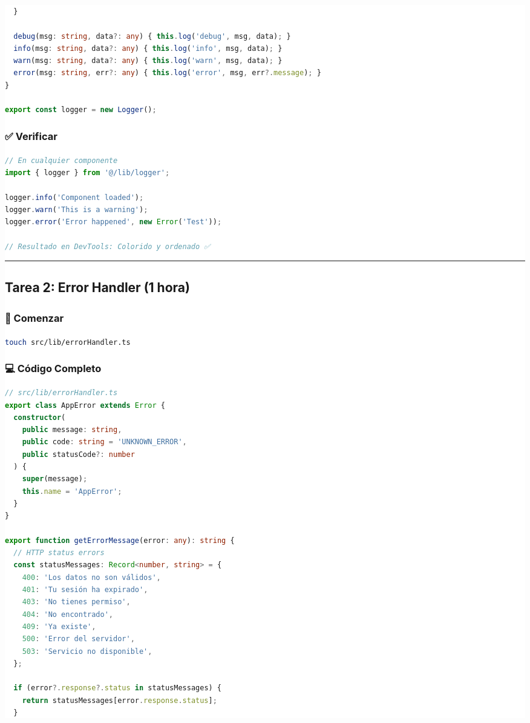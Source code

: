 ```typescript
  }

  debug(msg: string, data?: any) { this.log('debug', msg, data); }
  info(msg: string, data?: any) { this.log('info', msg, data); }
  warn(msg: string, data?: any) { this.log('warn', msg, data); }
  error(msg: string, err?: any) { this.log('error', msg, err?.message); }
}

export const logger = new Logger();
```

### ✅ Verificar

```typescript
// En cualquier componente
import { logger } from '@/lib/logger';

logger.info('Component loaded');
logger.warn('This is a warning');
logger.error('Error happened', new Error('Test'));

// Resultado en DevTools: Colorido y ordenado ✅
```

---

## Tarea 2: Error Handler (1 hora)

### 🚀 Comenzar

```bash
touch src/lib/errorHandler.ts
```

### 💻 Código Completo

```typescript
// src/lib/errorHandler.ts
export class AppError extends Error {
  constructor(
    public message: string,
    public code: string = 'UNKNOWN_ERROR',
    public statusCode?: number
  ) {
    super(message);
    this.name = 'AppError';
  }
}

export function getErrorMessage(error: any): string {
  // HTTP status errors
  const statusMessages: Record<number, string> = {
    400: 'Los datos no son válidos',
    401: 'Tu sesión ha expirado',
    403: 'No tienes permiso',
    404: 'No encontrado',
    409: 'Ya existe',
    500: 'Error del servidor',
    503: 'Servicio no disponible',
  };

  if (error?.response?.status in statusMessages) {
    return statusMessages[error.response.status];
  }
```